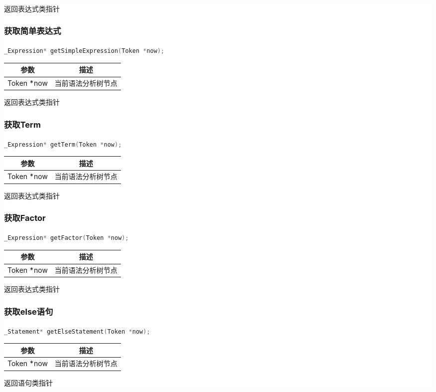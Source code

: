 返回表达式类指针

### 获取简单表达式

~~~c++
_Expression* getSimpleExpression(Token *now);
~~~
| 参数                           | 描述               |
| ------------------------------ | ------------------ |
| Token *now                     | 当前语法分析树节点 |

返回表达式类指针

### 获取Term

~~~c++
_Expression* getTerm(Token *now);
~~~

| 参数                           | 描述               |
| ------------------------------ | ------------------ |
| Token *now                     | 当前语法分析树节点 |

返回表达式类指针

### 获取Factor
~~~c++
_Expression* getFactor(Token *now);
~~~

| 参数                           | 描述               |
| ------------------------------ | ------------------ |
| Token *now                     | 当前语法分析树节点 |

返回表达式类指针

### 获取else语句

~~~c++
_Statement* getElseStatement(Token *now);
~~~
| 参数                           | 描述               |
| ------------------------------ | ------------------ |
| Token *now                     | 当前语法分析树节点 |

返回语句类指针




[^1]: 以下类定义只给出成员变量定义，忽略构造函数及析构函数

